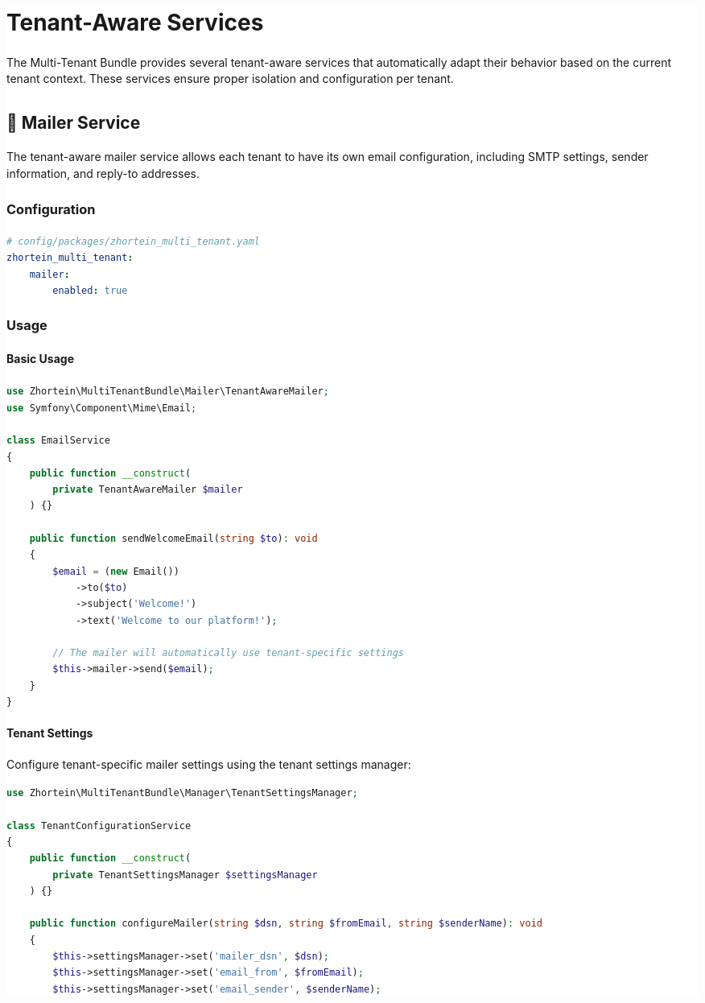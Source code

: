 # Tenant-Aware Services

The Multi-Tenant Bundle provides several tenant-aware services that automatically adapt their behavior based on the current tenant context. These services ensure proper isolation and configuration per tenant.

## 📨 Mailer Service

The tenant-aware mailer service allows each tenant to have its own email configuration, including SMTP settings, sender information, and reply-to addresses.

### Configuration

```yaml
# config/packages/zhortein_multi_tenant.yaml
zhortein_multi_tenant:
    mailer:
        enabled: true
```

### Usage

#### Basic Usage

```php
use Zhortein\MultiTenantBundle\Mailer\TenantAwareMailer;
use Symfony\Component\Mime\Email;

class EmailService
{
    public function __construct(
        private TenantAwareMailer $mailer
    ) {}

    public function sendWelcomeEmail(string $to): void
    {
        $email = (new Email())
            ->to($to)
            ->subject('Welcome!')
            ->text('Welcome to our platform!');

        // The mailer will automatically use tenant-specific settings
        $this->mailer->send($email);
    }
}
```

#### Tenant Settings

Configure tenant-specific mailer settings using the tenant settings manager:

```php
use Zhortein\MultiTenantBundle\Manager\TenantSettingsManager;

class TenantConfigurationService
{
    public function __construct(
        private TenantSettingsManager $settingsManager
    ) {}

    public function configureMailer(string $dsn, string $fromEmail, string $senderName): void
    {
        $this->settingsManager->set('mailer_dsn', $dsn);
        $this->settingsManager->set('email_from', $fromEmail);
        $this->settingsManager->set('email_sender', $senderName);
```